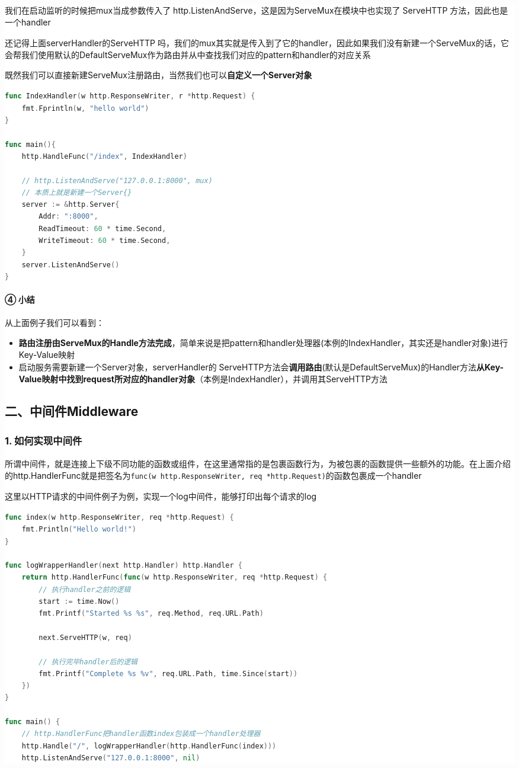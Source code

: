 我们在启动监听的时候把mux当成参数传入了 http.ListenAndServe，这是因为ServeMux在模块中也实现了 ServeHTTP 方法，因此也是一个handler

还记得上面serverHandler的ServeHTTP 吗，我们的mux其实就是传入到了它的handler，因此如果我们没有新建一个ServeMux的话，它会帮我们使用默认的DefaultServeMux作为路由并从中查找我们对应的pattern和handler的对应关系

既然我们可以直接新建ServeMux注册路由，当然我们也可以**自定义一个Server对象**

```go
func IndexHandler(w http.ResponseWriter, r *http.Request) {
    fmt.Fprintln(w, "hello world")
}

func main(){
    http.HandleFunc("/index", IndexHandler)

    // http.ListenAndServe("127.0.0.1:8000", mux)
    // 本质上就是新建一个Server{}
    server := &http.Server{
        Addr: ":8000",
        ReadTimeout: 60 * time.Second,
        WriteTimeout: 60 * time.Second,
    }
    server.ListenAndServe()
}
```



#### ④ 小结

从上面例子我们可以看到：

* **路由注册由ServeMux的Handle方法完成**，简单来说是把pattern和handler处理器(本例的IndexHandler，其实还是handler对象)进行Key-Value映射
* 启动服务需要新建一个Server对象，serverHandler的 ServeHTTP方法会**调用路由**(默认是DefaultServeMux)的Handler方法**从Key-Value映射中找到request所对应的handler对象**（本例是IndexHandler），并调用其ServeHTTP方法



## 二、中间件Middleware

### 1. 如何实现中间件

所谓中间件，就是连接上下级不同功能的函数或组件，在这里通常指的是包裹函数行为，为被包裹的函数提供一些额外的功能。在上面介绍的http.HandlerFunc就是把签名为`func(w http.ResponseWriter, req *http.Request)`的函数包裹成一个handler

这里以HTTP请求的中间件例子为例，实现一个log中间件，能够打印出每个请求的log

```go
func index(w http.ResponseWriter, req *http.Request) {
    fmt.Println("Hello world!")
}

func logWrapperHandler(next http.Handler) http.Handler {
    return http.HandlerFunc(func(w http.ResponseWriter, req *http.Request) {
        // 执行handler之前的逻辑
        start := time.Now()
        fmt.Printf("Started %s %s", req.Method, req.URL.Path)
        
        next.ServeHTTP(w, req)
        
        // 执行完毕handler后的逻辑
        fmt.Printf("Complete %s %v", req.URL.Path, time.Since(start))
    })
}

func main() {
    // http.HandlerFunc把handler函数index包装成一个handler处理器
    http.Handle("/", logWrapperHandler(http.HandlerFunc(index)))
    http.ListenAndServe("127.0.0.1:8000", nil)
```